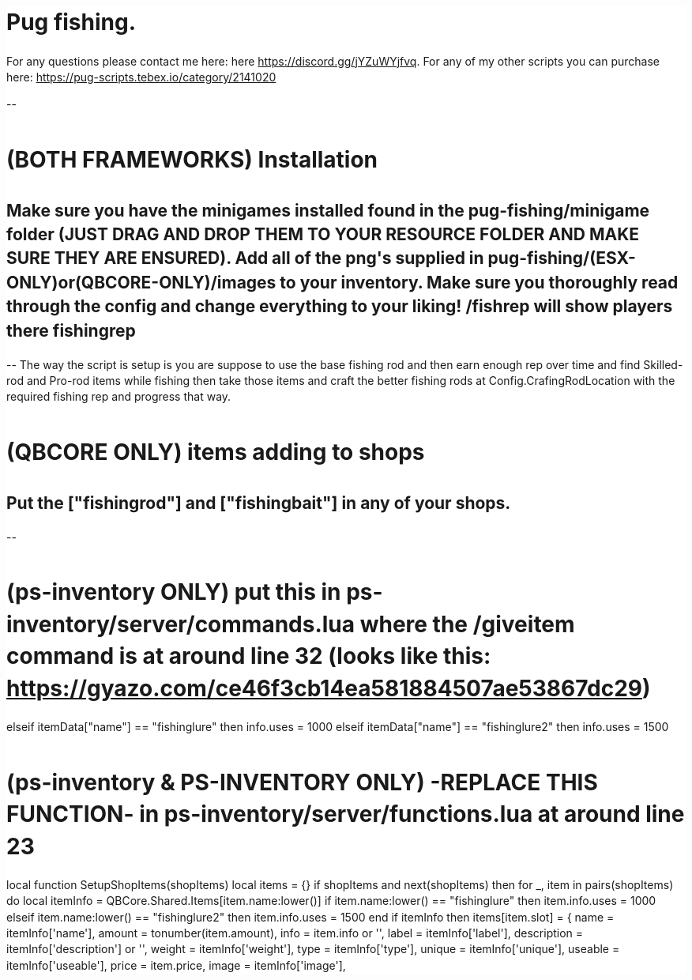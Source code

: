 # Pug fishing.
For any questions please contact me here: here https://discord.gg/jYZuWYjfvq.
For any of my other scripts you can purchase here: https://pug-scripts.tebex.io/category/2141020

--
# (BOTH FRAMEWORKS) Installation
Make sure you have the minigames installed found in the pug-fishing/minigame folder (JUST DRAG AND DROP THEM TO YOUR RESOURCE FOLDER AND MAKE SURE THEY ARE ENSURED).
Add all of the png's supplied in pug-fishing/(ESX-ONLY)or(QBCORE-ONLY)/images to your inventory.
Make sure you thoroughly read through the config and change everything to your liking!
/fishrep will show players there fishingrep
--

--
The way the script is setup is you are suppose to use the base fishing rod and then earn enough rep over time and find Skilled-rod and Pro-rod items while fishing
then take those items and craft the better fishing rods at Config.CrafingRodLocation with the required fishing rep and progress that way.
# (QBCORE ONLY) items adding to shops
Put the ["fishingrod"] and ["fishingbait"] in any of your shops.
--

--
# (ps-inventory ONLY) put this in ps-inventory/server/commands.lua where the /giveitem command is at around line 32 (looks like this: https://gyazo.com/ce46f3cb14ea581884507ae53867dc29)
elseif itemData["name"] == "fishinglure" then
    info.uses = 1000
elseif itemData["name"] == "fishinglure2" then
    info.uses = 1500

# (ps-inventory & PS-INVENTORY ONLY) -REPLACE THIS FUNCTION- in ps-inventory/server/functions.lua at around line 23
local function SetupShopItems(shopItems)
    local items = {}
    if shopItems and next(shopItems) then
        for _, item in pairs(shopItems) do
            local itemInfo = QBCore.Shared.Items[item.name:lower()]
            if item.name:lower() == "fishinglure" then
                item.info.uses = 1000
            elseif item.name:lower() == "fishinglure2" then 
                item.info.uses = 1500
            end
            if itemInfo then
                items[item.slot] = {
                    name = itemInfo['name'],
                    amount = tonumber(item.amount),
                    info = item.info or '',
                    label = itemInfo['label'],
                    description = itemInfo['description'] or '',
                    weight = itemInfo['weight'],
                    type = itemInfo['type'],
                    unique = itemInfo['unique'],
                    useable = itemInfo['useable'],
                    price = item.price,
                    image = itemInfo['image'],